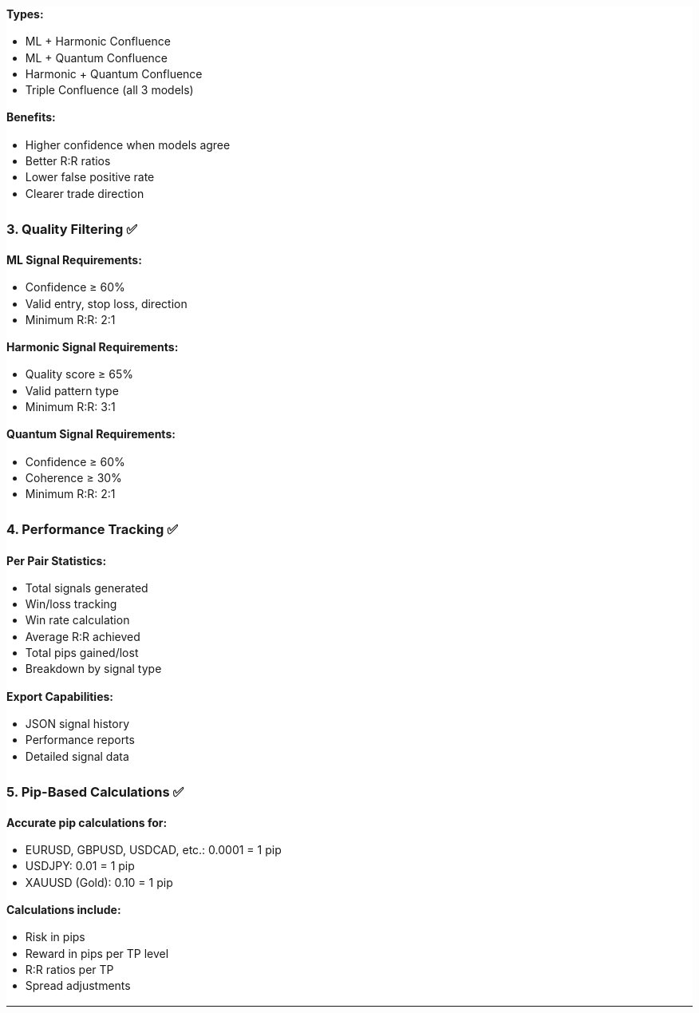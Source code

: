 **Types:**
- ML + Harmonic Confluence
- ML + Quantum Confluence  
- Harmonic + Quantum Confluence
- Triple Confluence (all 3 models)

**Benefits:**
- Higher confidence when models agree
- Better R:R ratios
- Lower false positive rate
- Clearer trade direction

### 3. **Quality Filtering** ✅

**ML Signal Requirements:**
- Confidence ≥ 60%
- Valid entry, stop loss, direction
- Minimum R:R: 2:1

**Harmonic Signal Requirements:**
- Quality score ≥ 65%
- Valid pattern type
- Minimum R:R: 3:1

**Quantum Signal Requirements:**
- Confidence ≥ 60%
- Coherence ≥ 30%
- Minimum R:R: 2:1

### 4. **Performance Tracking** ✅

**Per Pair Statistics:**
- Total signals generated
- Win/loss tracking
- Win rate calculation
- Average R:R achieved
- Total pips gained/lost
- Breakdown by signal type

**Export Capabilities:**
- JSON signal history
- Performance reports
- Detailed signal data

### 5. **Pip-Based Calculations** ✅

**Accurate pip calculations for:**
- EURUSD, GBPUSD, USDCAD, etc.: 0.0001 = 1 pip
- USDJPY: 0.01 = 1 pip
- XAUUSD (Gold): 0.10 = 1 pip

**Calculations include:**
- Risk in pips
- Reward in pips per TP level
- R:R ratios per TP
- Spread adjustments

---
